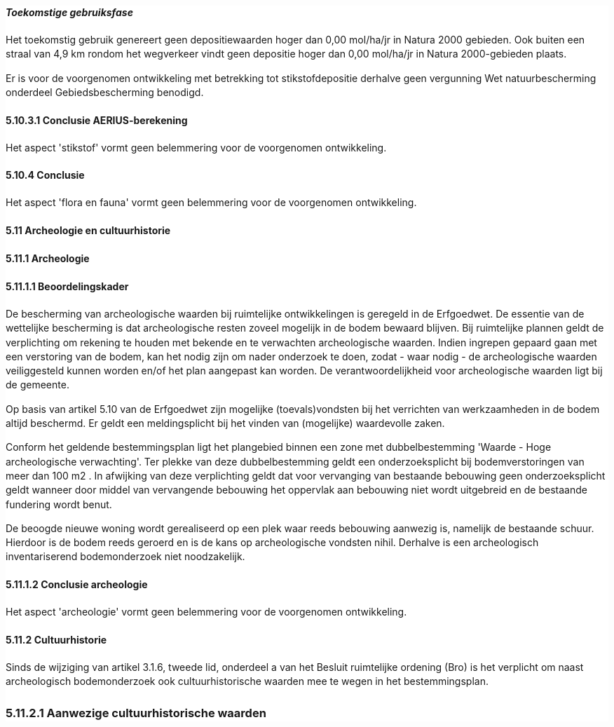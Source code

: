 #### *Toekomstige gebruiksfase*

Het toekomstig gebruik genereert geen depositiewaarden hoger dan 0,00 mol/ha/jr in Natura 2000 gebieden. Ook buiten een straal van 4,9 km rondom het wegverkeer vindt geen depositie hoger dan 0,00 mol/ha/jr in Natura 2000-gebieden plaats.

Er is voor de voorgenomen ontwikkeling met betrekking tot stikstofdepositie derhalve geen vergunning Wet natuurbescherming onderdeel Gebiedsbescherming benodigd.

#### **5.10.3.1 Conclusie AERIUS-berekening**

Het aspect 'stikstof' vormt geen belemmering voor de voorgenomen ontwikkeling.

#### **5.10.4 Conclusie**

Het aspect 'flora en fauna' vormt geen belemmering voor de voorgenomen ontwikkeling.

#### **5.11 Archeologie en cultuurhistorie**

#### **5.11.1 Archeologie**

#### **5.11.1.1 Beoordelingskader**

De bescherming van archeologische waarden bij ruimtelijke ontwikkelingen is geregeld in de Erfgoedwet. De essentie van de wettelijke bescherming is dat archeologische resten zoveel mogelijk in de bodem bewaard blijven. Bij ruimtelijke plannen geldt de verplichting om rekening te houden met bekende en te verwachten archeologische waarden. Indien ingrepen gepaard gaan met een verstoring van de bodem, kan het nodig zijn om nader onderzoek te doen, zodat - waar nodig - de archeologische waarden veiliggesteld kunnen worden en/of het plan aangepast kan worden. De verantwoordelijkheid voor archeologische waarden ligt bij de gemeente.

Op basis van artikel 5.10 van de Erfgoedwet zijn mogelijke (toevals)vondsten bij het verrichten van werkzaamheden in de bodem altijd beschermd. Er geldt een meldingsplicht bij het vinden van (mogelijke) waardevolle zaken.

Conform het geldende bestemmingsplan ligt het plangebied binnen een zone met dubbelbestemming 'Waarde - Hoge archeologische verwachting'. Ter plekke van deze dubbelbestemming geldt een onderzoeksplicht bij bodemverstoringen van meer dan 100 m2 . In afwijking van deze verplichting geldt dat voor vervanging van bestaande bebouwing geen onderzoeksplicht geldt wanneer door middel van vervangende bebouwing het oppervlak aan bebouwing niet wordt uitgebreid en de bestaande fundering wordt benut.

De beoogde nieuwe woning wordt gerealiseerd op een plek waar reeds bebouwing aanwezig is, namelijk de bestaande schuur. Hierdoor is de bodem reeds geroerd en is de kans op archeologische vondsten nihil. Derhalve is een archeologisch inventariserend bodemonderzoek niet noodzakelijk.

#### **5.11.1.2 Conclusie archeologie**

Het aspect 'archeologie' vormt geen belemmering voor de voorgenomen ontwikkeling.

#### **5.11.2 Cultuurhistorie**

Sinds de wijziging van artikel 3.1.6, tweede lid, onderdeel a van het Besluit ruimtelijke ordening (Bro) is het verplicht om naast archeologisch bodemonderzoek ook cultuurhistorische waarden mee te wegen in het bestemmingsplan.

### **5.11.2.1 Aanwezige cultuurhistorische waarden**
